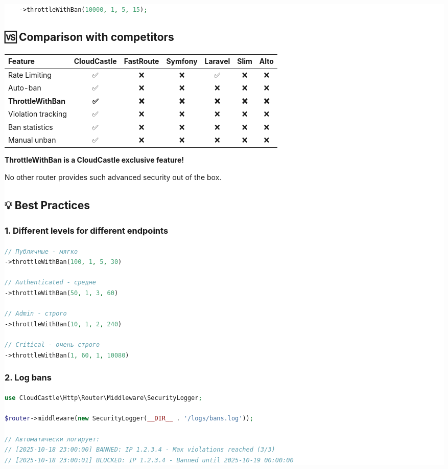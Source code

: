 ```php
    ->throttleWithBan(10000, 1, 5, 15);
```

## 🆚 Comparison with competitors

| Feature | CloudCastle | FastRoute | Symfony | Laravel | Slim | Alto |
|:---|:---:|:---:|:---:|:---:|:---:|:---:|
| Rate Limiting | ✅ | ❌ | ❌ | ✅ | ❌ | ❌ |
| Auto-ban | ✅ | ❌ | ❌ | ❌ | ❌ | ❌ |
| **ThrottleWithBan** | **✅** | **❌** | **❌** | **❌** | **❌** | **❌** |
| Violation tracking | ✅ | ❌ | ❌ | ❌ | ❌ | ❌ |
| Ban statistics | ✅ | ❌ | ❌ | ❌ | ❌ | ❌ |
| Manual unban | ✅ | ❌ | ❌ | ❌ | ❌ | ❌ |

**ThrottleWithBan is a CloudCastle exclusive feature!**

No other router provides such advanced security out of the box.

## 💡 Best Practices

### 1. Different levels for different endpoints

```php
// Публичные - мягко
->throttleWithBan(100, 1, 5, 30)

// Authenticated - средне
->throttleWithBan(50, 1, 3, 60)

// Admin - строго
->throttleWithBan(10, 1, 2, 240)

// Critical - очень строго
->throttleWithBan(1, 60, 1, 10080)
```

### 2. Log bans

```php
use CloudCastle\Http\Router\Middleware\SecurityLogger;

$router->middleware(new SecurityLogger(__DIR__ . '/logs/bans.log'));

// Автоматически логирует:
// [2025-10-18 23:00:00] BANNED: IP 1.2.3.4 - Max violations reached (3/3)
// [2025-10-18 23:00:01] BLOCKED: IP 1.2.3.4 - Banned until 2025-10-19 00:00:00
```
